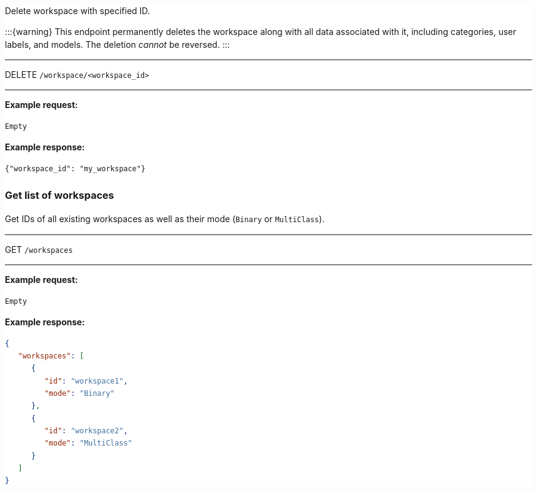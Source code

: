 Delete workspace with specified ID.

:::{warning}
This endpoint permanently deletes the workspace along with all data associated with it, including categories, user labels, and models. The deletion _cannot_ be reversed.
:::

---

<span class="request_type">DELETE</span> ```/workspace/<workspace_id>```

---

**Example request:**

```
Empty
```

**Example response:**


```
{"workspace_id": "my_workspace"}
```


### Get list of workspaces

Get IDs of all existing workspaces as well as their mode (`Binary` or `MultiClass`).

---

<span class="request_type">GET</span> ```/workspaces```

---

**Example request:**

```text
Empty
```

**Example response:**

```json
{   
   "workspaces": [
      {
         "id": "workspace1",
         "mode": "Binary"
      },
      {
         "id": "workspace2",
         "mode": "MultiClass"
      }
   ]
}
```
